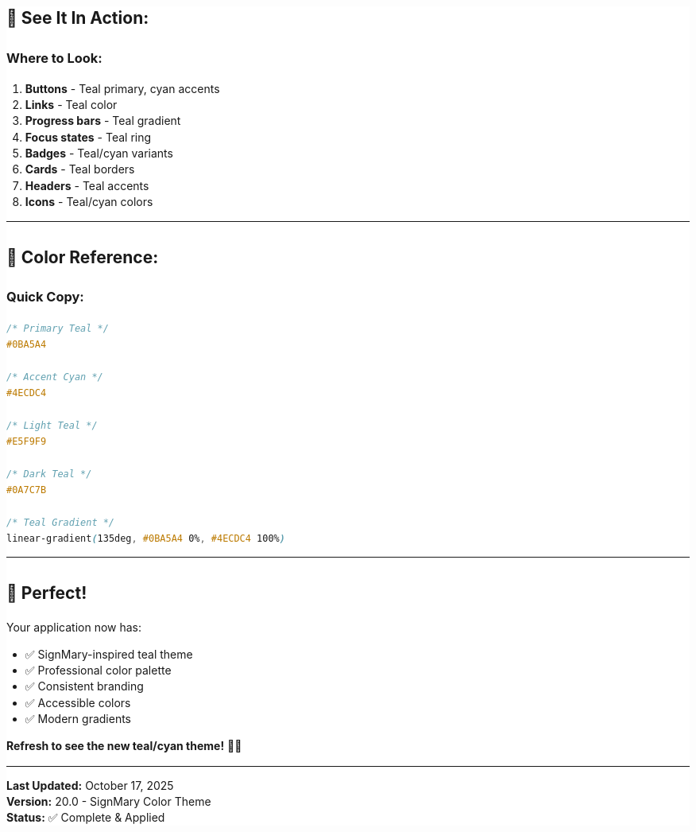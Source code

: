 
## 🚀 **See It In Action:**

### **Where to Look:**
1. **Buttons** - Teal primary, cyan accents
2. **Links** - Teal color
3. **Progress bars** - Teal gradient
4. **Focus states** - Teal ring
5. **Badges** - Teal/cyan variants
6. **Cards** - Teal borders
7. **Headers** - Teal accents
8. **Icons** - Teal/cyan colors

---

## 🎨 **Color Reference:**

### **Quick Copy:**
```css
/* Primary Teal */
#0BA5A4

/* Accent Cyan */
#4ECDC4

/* Light Teal */
#E5F9F9

/* Dark Teal */
#0A7C7B

/* Teal Gradient */
linear-gradient(135deg, #0BA5A4 0%, #4ECDC4 100%)
```

---

## 🎉 **Perfect!**

Your application now has:
- ✅ SignMary-inspired teal theme
- ✅ Professional color palette
- ✅ Consistent branding
- ✅ Accessible colors
- ✅ Modern gradients

**Refresh to see the new teal/cyan theme!** 🎨🚀

---

**Last Updated:** October 17, 2025  
**Version:** 20.0 - SignMary Color Theme  
**Status:** ✅ Complete & Applied
